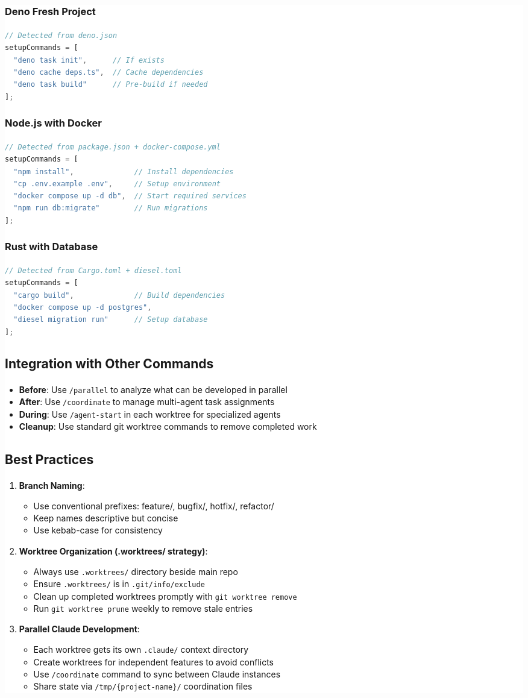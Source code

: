 ### Deno Fresh Project
```typescript
// Detected from deno.json
setupCommands = [
  "deno task init",      // If exists
  "deno cache deps.ts",  // Cache dependencies
  "deno task build"      // Pre-build if needed
];
```

### Node.js with Docker
```typescript
// Detected from package.json + docker-compose.yml
setupCommands = [
  "npm install",              // Install dependencies
  "cp .env.example .env",     // Setup environment
  "docker compose up -d db",  // Start required services
  "npm run db:migrate"        // Run migrations
];
```

### Rust with Database
```typescript
// Detected from Cargo.toml + diesel.toml
setupCommands = [
  "cargo build",              // Build dependencies
  "docker compose up -d postgres",
  "diesel migration run"      // Setup database
];
```

## Integration with Other Commands

- **Before**: Use `/parallel` to analyze what can be developed in parallel
- **After**: Use `/coordinate` to manage multi-agent task assignments
- **During**: Use `/agent-start` in each worktree for specialized agents
- **Cleanup**: Use standard git worktree commands to remove completed work

## Best Practices

1. **Branch Naming**:
   - Use conventional prefixes: feature/, bugfix/, hotfix/, refactor/
   - Keep names descriptive but concise
   - Use kebab-case for consistency

2. **Worktree Organization (.worktrees/ strategy)**:
   - Always use `.worktrees/` directory beside main repo
   - Ensure `.worktrees/` is in `.git/info/exclude`
   - Clean up completed worktrees promptly with `git worktree remove`
   - Run `git worktree prune` weekly to remove stale entries

3. **Parallel Claude Development**:
   - Each worktree gets its own `.claude/` context directory
   - Create worktrees for independent features to avoid conflicts
   - Use `/coordinate` command to sync between Claude instances
   - Share state via `/tmp/{project-name}/` coordination files
